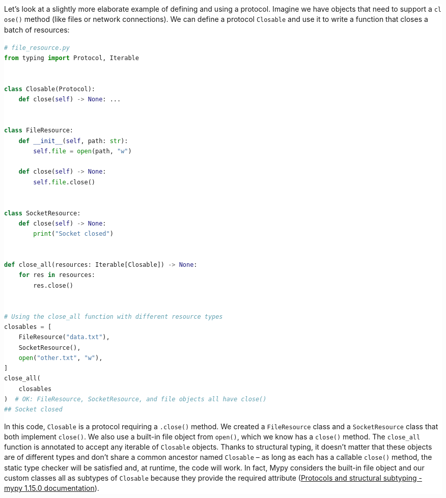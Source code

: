 Let’s look at a slightly more elaborate example of defining and using a protocol.
Imagine we have objects that need to support a `close()` method (like files or network connections).
We can define a protocol `Closable` and use it to write a function that closes a batch of resources:

```python
# file_resource.py
from typing import Protocol, Iterable


class Closable(Protocol):
    def close(self) -> None: ...


class FileResource:
    def __init__(self, path: str):
        self.file = open(path, "w")

    def close(self) -> None:
        self.file.close()


class SocketResource:
    def close(self) -> None:
        print("Socket closed")


def close_all(resources: Iterable[Closable]) -> None:
    for res in resources:
        res.close()


# Using the close_all function with different resource types
closables = [
    FileResource("data.txt"),
    SocketResource(),
    open("other.txt", "w"),
]
close_all(
    closables
)  # OK: FileResource, SocketResource, and file objects all have close()
## Socket closed
```

In this code, `Closable` is a protocol requiring a `.close()` method.
We created a `FileResource` class and a `SocketResource` class that both implement `close()`.
We also use a built-in file object from `open()`, which we know has a `close()` method.
The `close_all` function is annotated to accept any iterable of `Closable` objects.
Thanks to structural typing, it doesn’t matter that these objects are of different types and don’t share a common ancestor named `Closable` – as long as each has a callable `close()` method, the static type checker will be satisfied and, at runtime, the code will work.
In fact, Mypy considers the built-in file object and our custom classes all as subtypes of `Closable` because they provide the required attribute ([Protocols and structural subtyping - mypy 1.15.0 documentation](https://mypy.readthedocs.io/en/stable/protocols.html#:~:text=,close)).
